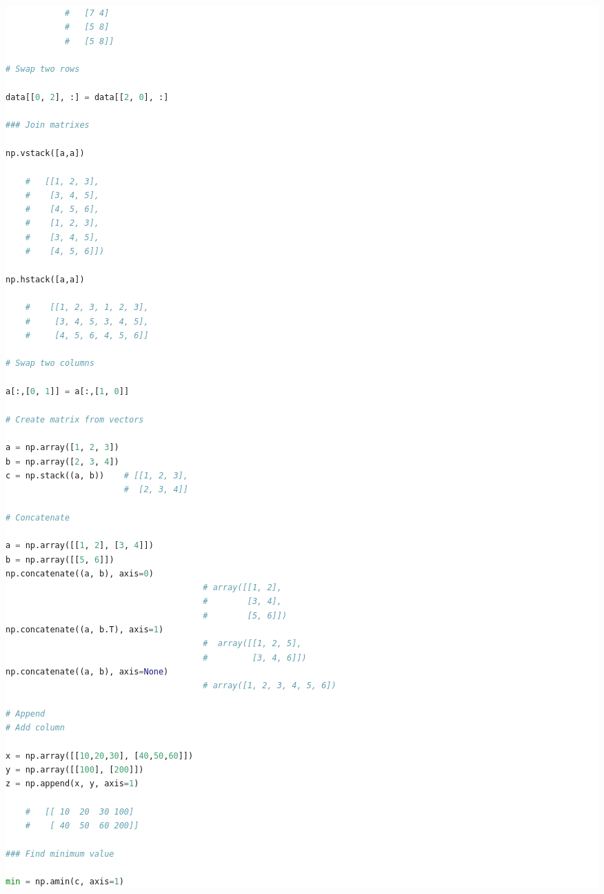 ```python
            #   [7 4]
            #   [5 8]
            #   [5 8]]

# Swap two rows

data[[0, 2], :] = data[[2, 0], :]

### Join matrixes

np.vstack([a,a])

    #   [[1, 2, 3],
    #    [3, 4, 5],
    #    [4, 5, 6],
    #    [1, 2, 3],
    #    [3, 4, 5],
    #    [4, 5, 6]])

np.hstack([a,a])

    #    [[1, 2, 3, 1, 2, 3],
    #     [3, 4, 5, 3, 4, 5],
    #     [4, 5, 6, 4, 5, 6]]

# Swap two columns

a[:,[0, 1]] = a[:,[1, 0]]

# Create matrix from vectors

a = np.array([1, 2, 3])
b = np.array([2, 3, 4])
c = np.stack((a, b))    # [[1, 2, 3],
                        #  [2, 3, 4]]

# Concatenate

a = np.array([[1, 2], [3, 4]])
b = np.array([[5, 6]])
np.concatenate((a, b), axis=0)
                                        # array([[1, 2],
                                        #        [3, 4],
                                        #        [5, 6]])
np.concatenate((a, b.T), axis=1)
                                        #  array([[1, 2, 5],
                                        #         [3, 4, 6]])
np.concatenate((a, b), axis=None)
                                        # array([1, 2, 3, 4, 5, 6])

# Append
# Add column

x = np.array([[10,20,30], [40,50,60]])
y = np.array([[100], [200]])
z = np.append(x, y, axis=1)

    #   [[ 10  20  30 100]
    #    [ 40  50  60 200]]

### Find minimum value

min = np.amin(c, axis=1)
```